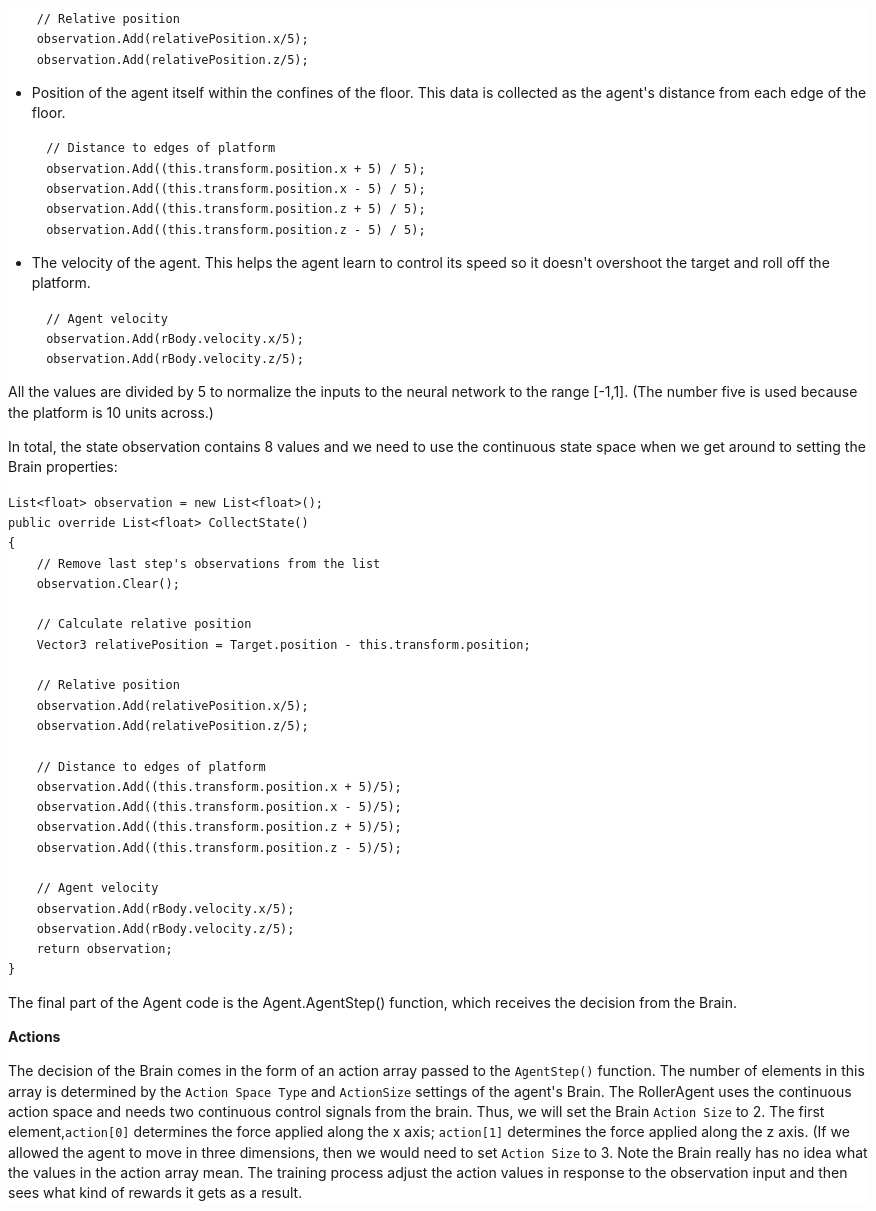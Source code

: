         // Relative position
        observation.Add(relativePosition.x/5);
        observation.Add(relativePosition.z/5);

* Position of the agent itself within the confines of the floor. This data is collected as the agent's distance from each edge of the floor.

        // Distance to edges of platform
        observation.Add((this.transform.position.x + 5) / 5);
        observation.Add((this.transform.position.x - 5) / 5);
        observation.Add((this.transform.position.z + 5) / 5);
        observation.Add((this.transform.position.z - 5) / 5);

* The velocity of the agent. This helps the agent learn to control its speed so it doesn't overshoot the target and roll off the platform.

        // Agent velocity
        observation.Add(rBody.velocity.x/5);
        observation.Add(rBody.velocity.z/5);

All the values are divided by 5 to normalize the inputs to the neural network to the range [-1,1]. (The number five is used because the platform is 10 units across.)

In total, the state observation contains 8 values and we need to use the continuous state space when we get around to setting the Brain properties:

    List<float> observation = new List<float>();
    public override List<float> CollectState()
    {
        // Remove last step's observations from the list
        observation.Clear();
        
        // Calculate relative position
        Vector3 relativePosition = Target.position - this.transform.position;
        
        // Relative position
        observation.Add(relativePosition.x/5);
        observation.Add(relativePosition.z/5);
        
        // Distance to edges of platform
        observation.Add((this.transform.position.x + 5)/5);
        observation.Add((this.transform.position.x - 5)/5);
        observation.Add((this.transform.position.z + 5)/5);
        observation.Add((this.transform.position.z - 5)/5);
        
        // Agent velocity
        observation.Add(rBody.velocity.x/5);
        observation.Add(rBody.velocity.z/5);
        return observation;
    }

The final part of the Agent code is the Agent.AgentStep() function, which receives the decision from the Brain.

**Actions**

The decision of the Brain comes in the form of an action array passed to the `AgentStep()` function. The number of elements in this array is determined by the `Action Space Type` and `ActionSize` settings of the agent's Brain. The RollerAgent uses the continuous action space and needs two continuous control signals from the brain. Thus, we will set the Brain `Action Size` to 2. The first element,`action[0]` determines the force applied along the x axis; `action[1]` determines the force applied along the z axis. (If we allowed the agent to move in three dimensions, then we would need to set `Action Size` to 3. Note the Brain really has no idea what the values in the action array mean. The training process adjust the action values in response to the observation input and then sees what kind of rewards it gets as a result. 
